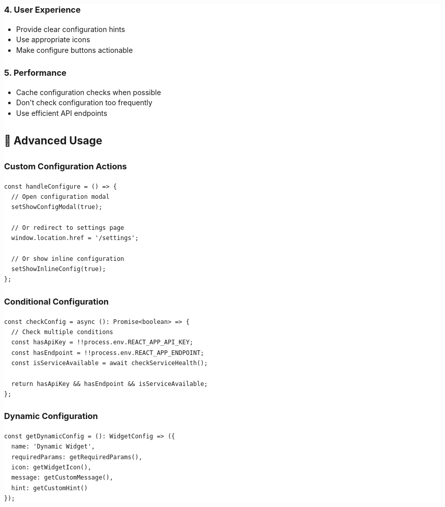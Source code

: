 ### 4. User Experience
- Provide clear configuration hints
- Use appropriate icons
- Make configure buttons actionable

### 5. Performance
- Cache configuration checks when possible
- Don't check configuration too frequently
- Use efficient API endpoints

## 🔧 Advanced Usage

### Custom Configuration Actions

```tsx
const handleConfigure = () => {
  // Open configuration modal
  setShowConfigModal(true);
  
  // Or redirect to settings page
  window.location.href = '/settings';
  
  // Or show inline configuration
  setShowInlineConfig(true);
};
```

### Conditional Configuration

```tsx
const checkConfig = async (): Promise<boolean> => {
  // Check multiple conditions
  const hasApiKey = !!process.env.REACT_APP_API_KEY;
  const hasEndpoint = !!process.env.REACT_APP_ENDPOINT;
  const isServiceAvailable = await checkServiceHealth();
  
  return hasApiKey && hasEndpoint && isServiceAvailable;
};
```

### Dynamic Configuration

```tsx
const getDynamicConfig = (): WidgetConfig => ({
  name: 'Dynamic Widget',
  requiredParams: getRequiredParams(),
  icon: getWidgetIcon(),
  message: getCustomMessage(),
  hint: getCustomHint()
});
```
